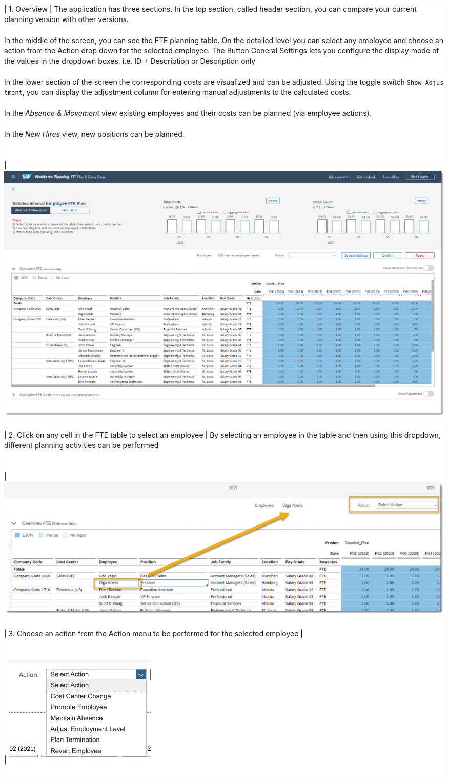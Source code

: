 | 1. Overview | The application has three sections. In the top section, called header section, you can compare your current planning version with other versions. <br><br> In the middle of the screen, you can see the FTE planning table. On the detailed level you can select any employee and choose an action from the Action drop down for the selected employee. The Button General Settings lets you configure the display mode of the values in the dropdown boxes, i.e. ID + Description or Description only <br><br> In the lower section of the screen the corresponding costs are visualized and can be adjusted. Using the toggle switch `Show Adjustment`, you can display the adjustment column for entering manual adjustments to the calculated costs. <br><br> In the *Absence & Movement* view existing employees and their costs can be planned (via employee actions). <br><br> In the *New Hires* view, new positions can be planned. <br><br><br> | ![xP&A Workforce Planning](10/1.png) <br><br>
| 2. Click on any cell in the FTE table to select an employee | By selecting an employee in the table and then using this dropdown, different planning activities can be performed <br><br><br> | ![xP&A Workforce Planning](10/2.png) <br><br>
| 3. Choose an action from the Action menu to be performed for the selected employee | <br><br><br> | ![xP&A Workforce Planning](10/3.png) <br><br>